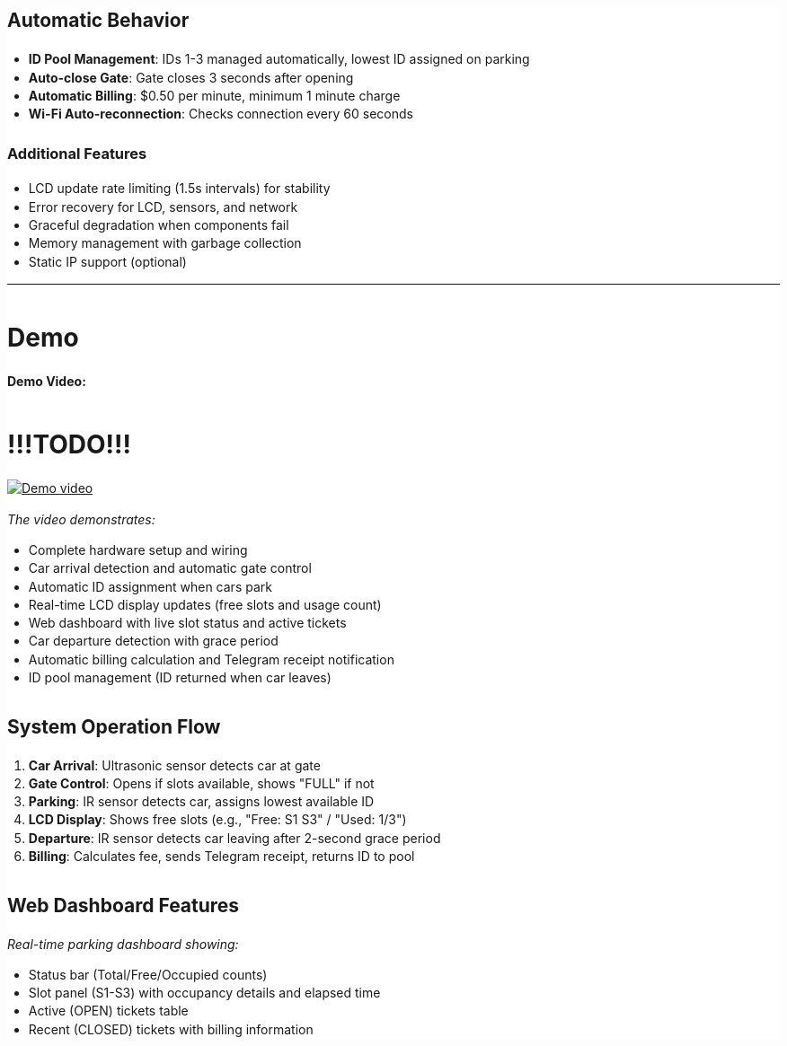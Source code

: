 ## Automatic Behavior

- **ID Pool Management**: IDs 1-3 managed automatically, lowest ID assigned on parking
- **Auto-close Gate**: Gate closes 3 seconds after opening
- **Automatic Billing**: $0.50 per minute, minimum 1 minute charge
- **Wi-Fi Auto-reconnection**: Checks connection every 60 seconds

### Additional Features

- LCD update rate limiting (1.5s intervals) for stability
- Error recovery for LCD, sensors, and network
- Graceful degradation when components fail
- Memory management with garbage collection
- Static IP support (optional)

---

# Demo

**Demo Video:**

# !!!TODO!!!
[![Demo video](https://img.youtube.com/vi/video_id/0.jpg)](https://www.youtube.com/watch?v=video_id)

_The video demonstrates:_

- Complete hardware setup and wiring
- Car arrival detection and automatic gate control
- Automatic ID assignment when cars park
- Real-time LCD display updates (free slots and usage count)
- Web dashboard with live slot status and active tickets
- Car departure detection with grace period
- Automatic billing calculation and Telegram receipt notification
- ID pool management (ID returned when car leaves)

## System Operation Flow

1. **Car Arrival**: Ultrasonic sensor detects car at gate
2. **Gate Control**: Opens if slots available, shows "FULL" if not
3. **Parking**: IR sensor detects car, assigns lowest available ID
4. **LCD Display**: Shows free slots (e.g., "Free: S1 S3" / "Used: 1/3")
5. **Departure**: IR sensor detects car leaving after 2-second grace period
6. **Billing**: Calculates fee, sends Telegram receipt, returns ID to pool

## Web Dashboard Features

_Real-time parking dashboard showing:_
- Status bar (Total/Free/Occupied counts)
- Slot panel (S1-S3) with occupancy details and elapsed time
- Active (OPEN) tickets table
- Recent (CLOSED) tickets with billing information
